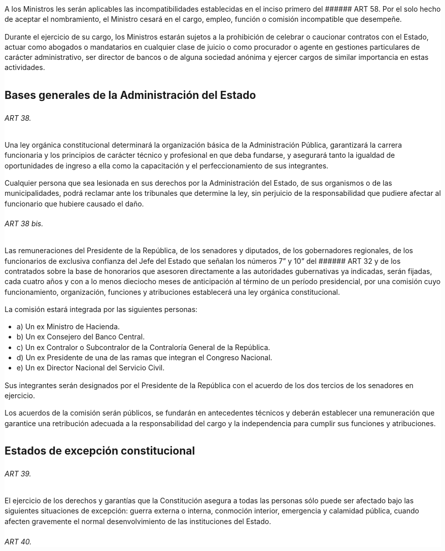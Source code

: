 A los Ministros les serán aplicables las incompatibilidades establecidas en el inciso primero del ###### ART 58. Por el solo hecho de aceptar el nombramiento, el Ministro cesará en el cargo, empleo, función o comisión incompatible que desempeñe.

Durante el ejercicio de su cargo, los Ministros estarán sujetos a la prohibición de celebrar o caucionar contratos con el Estado, actuar como abogados o mandatarios en cualquier clase de juicio o como procurador o agente en gestiones particulares de carácter administrativo, ser director de bancos o de alguna sociedad anónima y ejercer cargos de similar importancia en estas actividades.

## Bases generales de la Administración del Estado

###### ART 38. 

Una ley orgánica constitucional determinará la organización básica de la Administración Pública, garantizará la carrera funcionaria y los principios de carácter técnico y profesional en que deba fundarse, y asegurará tanto la igualdad de oportunidades de ingreso a ella como la capacitación y el perfeccionamiento de sus integrantes.

Cualquier persona que sea lesionada en sus derechos por la Administración del Estado, de sus organismos o de las municipalidades, podrá reclamar ante los tribunales que determine la ley, sin perjuicio de la responsabilidad que pudiere afectar al funcionario que hubiere causado el daño.

###### ART 38 bis. 

Las remuneraciones del Presidente de la República, de los senadores y diputados, de los gobernadores regionales, de los funcionarios de exclusiva confianza del Jefe del Estado que señalan los números 7” y 10” del ###### ART 32 y de los contratados sobre la base de honorarios que asesoren directamente a las autoridades gubernativas ya indicadas, serán fijadas, cada cuatro años y con a lo menos dieciocho meses de anticipación al término de un período presidencial, por una comisión cuyo funcionamiento, organización, funciones y atribuciones establecerá una ley orgánica constitucional.

La comisión estará integrada por las siguientes personas:
- a) Un ex Ministro de Hacienda.
- b) Un ex Consejero del Banco Central.
- c) Un ex Contralor o Subcontralor de la Contraloría General de la República.
- d) Un ex Presidente de una de las ramas que integran el Congreso Nacional.
- e) Un ex Director Nacional del Servicio Civil.

Sus integrantes serán designados por el Presidente de la República con el acuerdo de los dos tercios de los senadores en ejercicio.

Los acuerdos de la comisión serán públicos, se fundarán en antecedentes técnicos y deberán establecer una remuneración que garantice una retribución adecuada a la responsabilidad del cargo y la independencia para cumplir sus funciones y atribuciones.

## Estados de excepción constitucional

###### ART 39. 

El ejercicio de los derechos y garantías que la Constitución asegura a todas las personas sólo puede ser afectado bajo las siguientes situaciones de excepción: guerra externa o interna, conmoción interior, emergencia y calamidad pública, cuando afecten gravemente el normal desenvolvimiento de las instituciones del Estado.

###### ART 40. 
